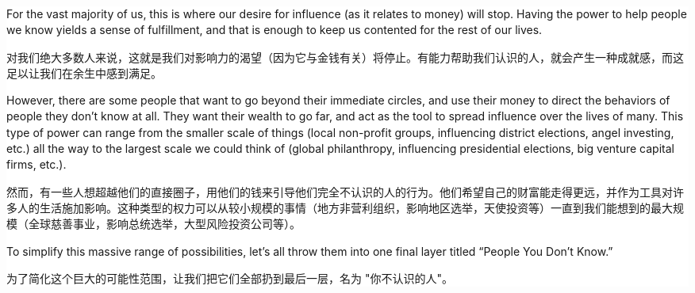 For the vast majority of us, this is where our desire for influence (as it relates to money) will stop. Having the power to help people we know yields a sense of fulfillment, and that is enough to keep us contented for the rest of our lives.  

对我们绝大多数人来说，这就是我们对影响力的渴望（因为它与金钱有关）将停止。有能力帮助我们认识的人，就会产生一种成就感，而这足以让我们在余生中感到满足。

However, there are some people that want to go beyond their immediate circles, and use their money to direct the behaviors of people they don’t know at all. They want their wealth to go far, and act as the tool to spread influence over the lives of many. This type of power can range from the smaller scale of things (local non-profit groups, influencing district elections, angel investing, etc.) all the way to the largest scale we could think of (global philanthropy, influencing presidential elections, big venture capital firms, etc.).  

然而，有一些人想超越他们的直接圈子，用他们的钱来引导他们完全不认识的人的行为。他们希望自己的财富能走得更远，并作为工具对许多人的生活施加影响。这种类型的权力可以从较小规模的事情（地方非营利组织，影响地区选举，天使投资等）一直到我们能想到的最大规模（全球慈善事业，影响总统选举，大型风险投资公司等）。

To simplify this massive range of possibilities, let’s all throw them into one final layer titled “People You Don’t Know.”  

为了简化这个巨大的可能性范围，让我们把它们全部扔到最后一层，名为 "你不认识的人"。
